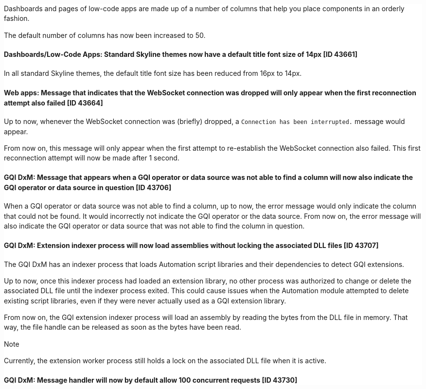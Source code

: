 

Dashboards and pages of low-code apps are made up of a number of columns that help you place components in an orderly fashion.

The default number of columns has now been increased to 50.

#### Dashboards/Low-Code Apps: Standard Skyline themes now have a default title font size of 14px [ID 43661]



In all standard Skyline themes, the default title font size has been reduced from 16px to 14px.

#### Web apps: Message that indicates that the WebSocket connection was dropped will only appear when the first reconnection attempt also failed [ID 43664]



Up to now, whenever the WebSocket connection was (briefly) dropped, a `Connection has been interrupted.` message would appear.

From now on, this message will only appear when the first attempt to re-establish the WebSocket connection also failed. This first reconnection attempt will now be made after 1 second.

#### GQI DxM: Message that appears when a GQI operator or data source was not able to find a column will now also indicate the GQI operator or data source in question [ID 43706]



When a GQI operator or data source was not able to find a column, up to now, the error message would only indicate the column that could not be found. It would incorrectly not indicate the GQI operator or the data source. From now on, the error message will also indicate the GQI operator or data source that was not able to find the column in question.

#### GQI DxM: Extension indexer process will now load assemblies without locking the associated DLL files [ID 43707]



The GQI DxM has an indexer process that loads Automation script libraries and their dependencies to detect GQI extensions.

Up to now, once this indexer process had loaded an extension library, no other process was authorized to change or delete the associated DLL file until the indexer process exited. This could cause issues when the Automation module attempted to delete existing script libraries, even if they were never actually used as a GQI extension library.

From now on, the GQI extension indexer process will load an assembly by reading the bytes from the DLL file in memory. That way, the file handle can be released as soon as the bytes have been read.

> [!NOTE]
> Currently, the extension worker process still holds a lock on the associated DLL file when it is active.

#### GQI DxM: Message handler will now by default allow 100 concurrent requests [ID 43730]
